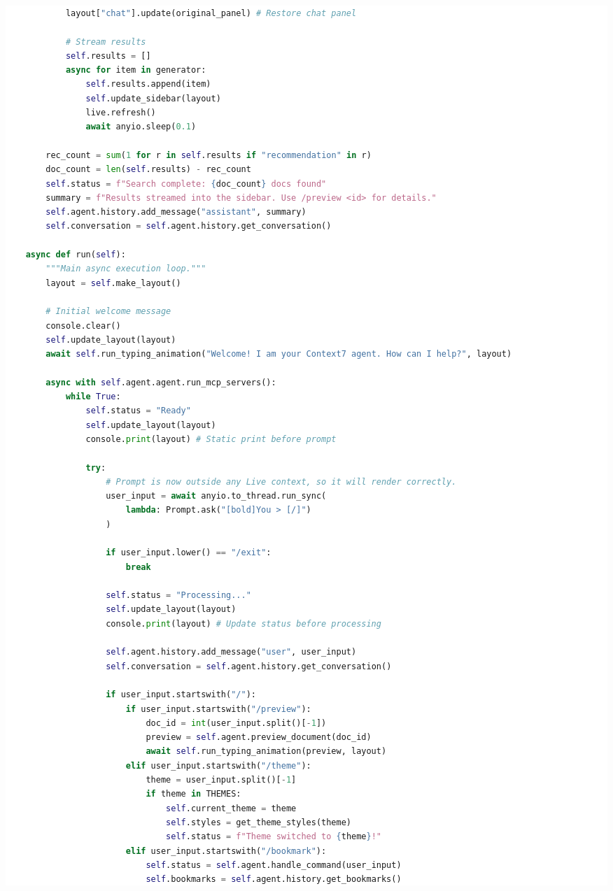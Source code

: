 ```python
            layout["chat"].update(original_panel) # Restore chat panel

            # Stream results
            self.results = []
            async for item in generator:
                self.results.append(item)
                self.update_sidebar(layout)
                live.refresh()
                await anyio.sleep(0.1)
        
        rec_count = sum(1 for r in self.results if "recommendation" in r)
        doc_count = len(self.results) - rec_count
        self.status = f"Search complete: {doc_count} docs found"
        summary = f"Results streamed into the sidebar. Use /preview <id> for details."
        self.agent.history.add_message("assistant", summary)
        self.conversation = self.agent.history.get_conversation()

    async def run(self):
        """Main async execution loop."""
        layout = self.make_layout()
        
        # Initial welcome message
        console.clear()
        self.update_layout(layout)
        await self.run_typing_animation("Welcome! I am your Context7 agent. How can I help?", layout)

        async with self.agent.agent.run_mcp_servers():
            while True:
                self.status = "Ready"
                self.update_layout(layout)
                console.print(layout) # Static print before prompt

                try:
                    # Prompt is now outside any Live context, so it will render correctly.
                    user_input = await anyio.to_thread.run_sync(
                        lambda: Prompt.ask("[bold]You > [/]")
                    )

                    if user_input.lower() == "/exit":
                        break
                    
                    self.status = "Processing..."
                    self.update_layout(layout)
                    console.print(layout) # Update status before processing

                    self.agent.history.add_message("user", user_input)
                    self.conversation = self.agent.history.get_conversation()

                    if user_input.startswith("/"):
                        if user_input.startswith("/preview"):
                            doc_id = int(user_input.split()[-1])
                            preview = self.agent.preview_document(doc_id)
                            await self.run_typing_animation(preview, layout)
                        elif user_input.startswith("/theme"):
                            theme = user_input.split()[-1]
                            if theme in THEMES:
                                self.current_theme = theme
                                self.styles = get_theme_styles(theme)
                                self.status = f"Theme switched to {theme}!"
                        elif user_input.startswith("/bookmark"):
                            self.status = self.agent.handle_command(user_input)
                            self.bookmarks = self.agent.history.get_bookmarks()
```